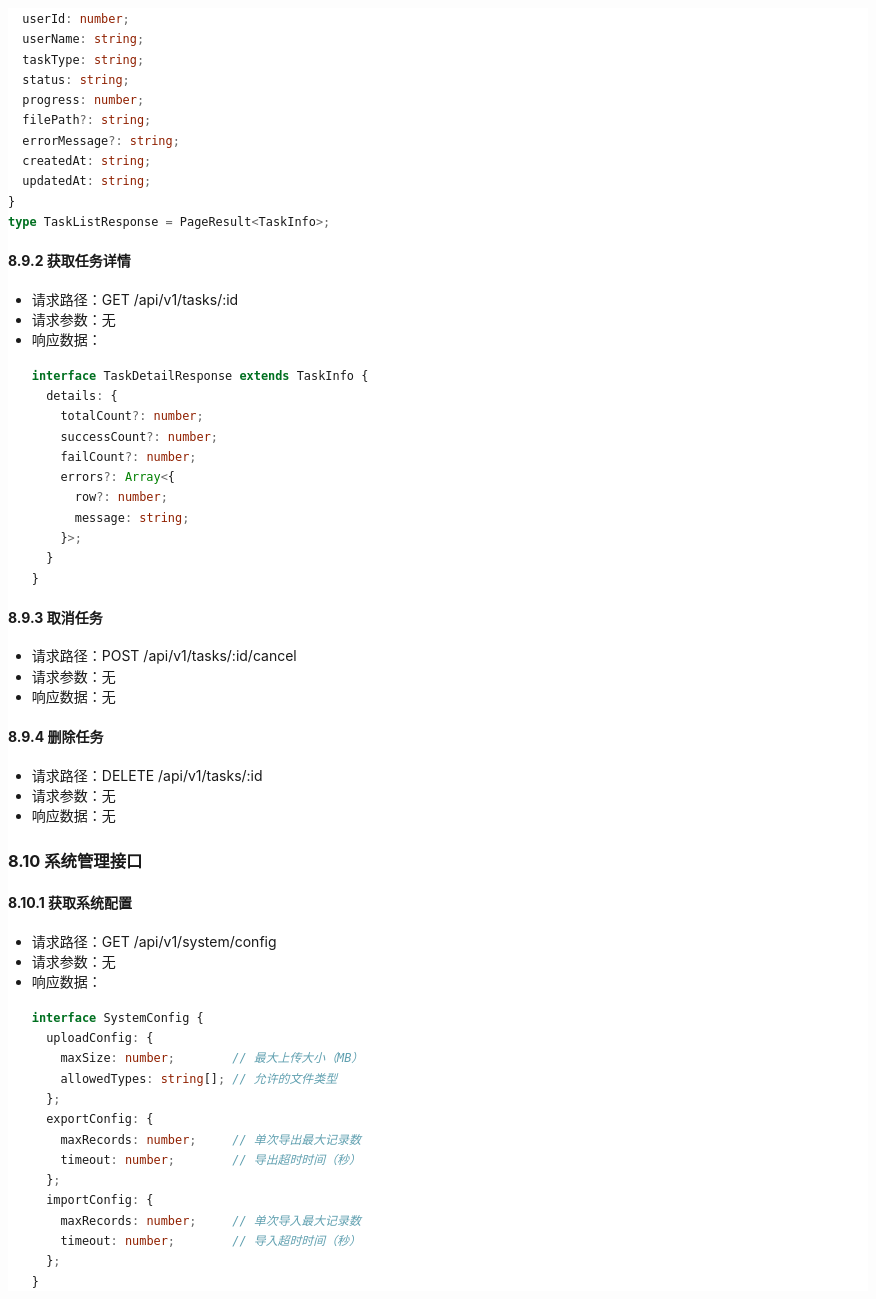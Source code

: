   ```typescript
    userId: number;
    userName: string;
    taskType: string;
    status: string;
    progress: number;
    filePath?: string;
    errorMessage?: string;
    createdAt: string;
    updatedAt: string;
  }
  type TaskListResponse = PageResult<TaskInfo>;
  ```

#### 8.9.2 获取任务详情
- 请求路径：GET /api/v1/tasks/:id
- 请求参数：无
- 响应数据：
  ```typescript
  interface TaskDetailResponse extends TaskInfo {
    details: {
      totalCount?: number;
      successCount?: number;
      failCount?: number;
      errors?: Array<{
        row?: number;
        message: string;
      }>;
    }
  }
  ```

#### 8.9.3 取消任务
- 请求路径：POST /api/v1/tasks/:id/cancel
- 请求参数：无
- 响应数据：无

#### 8.9.4 删除任务
- 请求路径：DELETE /api/v1/tasks/:id
- 请求参数：无
- 响应数据：无

### 8.10 系统管理接口

#### 8.10.1 获取系统配置
- 请求路径：GET /api/v1/system/config
- 请求参数：无
- 响应数据：
  ```typescript
  interface SystemConfig {
    uploadConfig: {
      maxSize: number;        // 最大上传大小（MB）
      allowedTypes: string[]; // 允许的文件类型
    };
    exportConfig: {
      maxRecords: number;     // 单次导出最大记录数
      timeout: number;        // 导出超时时间（秒）
    };
    importConfig: {
      maxRecords: number;     // 单次导入最大记录数
      timeout: number;        // 导入超时时间（秒）
    };
  }
  ```
